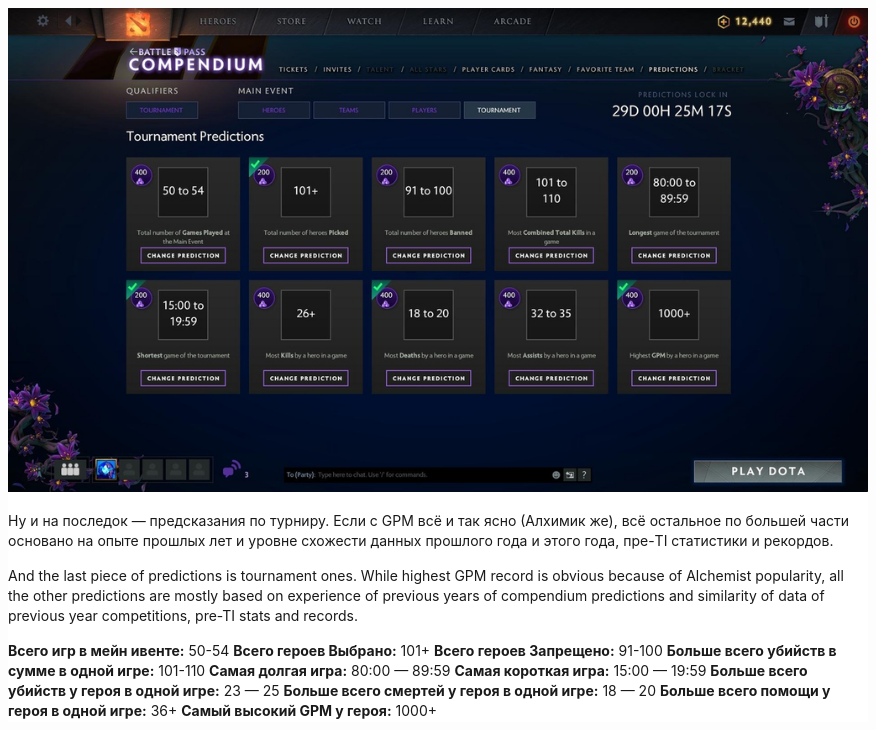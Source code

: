 ![img](assets/z_plB0qLVVA.jpg)

Ну и на последок — предсказания по турниру. Если с GPM всё и так ясно (Алхимик же), всё остальное по большей части основано на опыте прошлых лет и уровне схожести данных прошлого года и этого года, пре-TI статистики и рекордов.

And the last piece of predictions is tournament ones. While highest GPM record is obvious because of Alchemist popularity, all the other predictions are mostly based on experience of previous years of compendium predictions and similarity of data of previous year competitions, pre-TI stats and records.

**Всего игр в мейн ивенте:** 50-54
**Всего героев Выбрано:** 101+
**Всего героев Запрещено:** 91-100
**Больше всего убийств в сумме в одной игре:** 101-110
**Самая долгая игра:** 80:00 — 89:59
**Самая короткая игра:** 15:00 — 19:59
**Больше всего убийств у героя в одной игре:** 23 — 25
**Больше всего смертей у героя в одной игре:** 18 — 20
**Больше всего помощи у героя в одной игре:** 36+
**Самый высокий GPM у героя:** 1000+